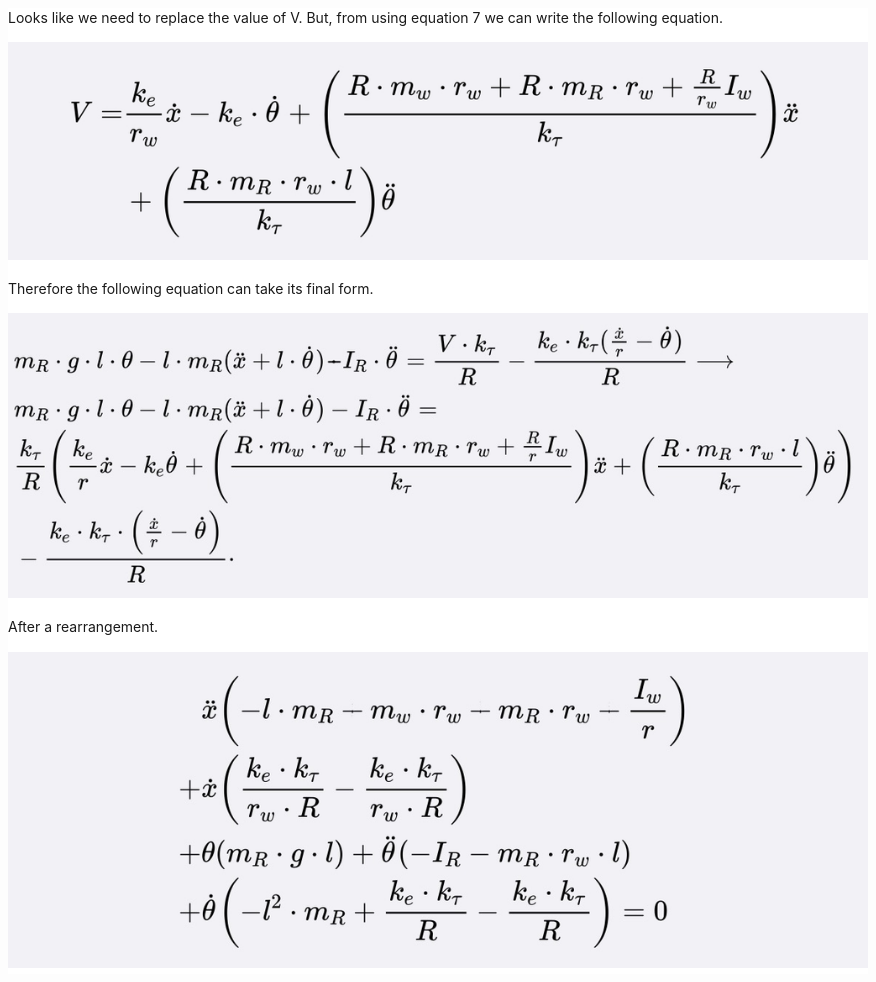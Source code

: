 Looks like we need to replace the value of V. But, from using equation 7 we can write the following equation.

![computation11](https://github.com/iamazadi/Porta.jl/raw/master/docs/_posts_images/2024-01-31-how-does-a-self-balancing-robot-work-mathematically/computation11.PNG)

Therefore the following equation can take its final form.

![computation12](https://github.com/iamazadi/Porta.jl/raw/master/docs/_posts_images/2024-01-31-how-does-a-self-balancing-robot-work-mathematically/Computation12.jpg)

After a rearrangement.

![computation13](https://github.com/iamazadi/Porta.jl/raw/master/docs/_posts_images/2024-01-31-how-does-a-self-balancing-robot-work-mathematically/Computation13.jpg)
